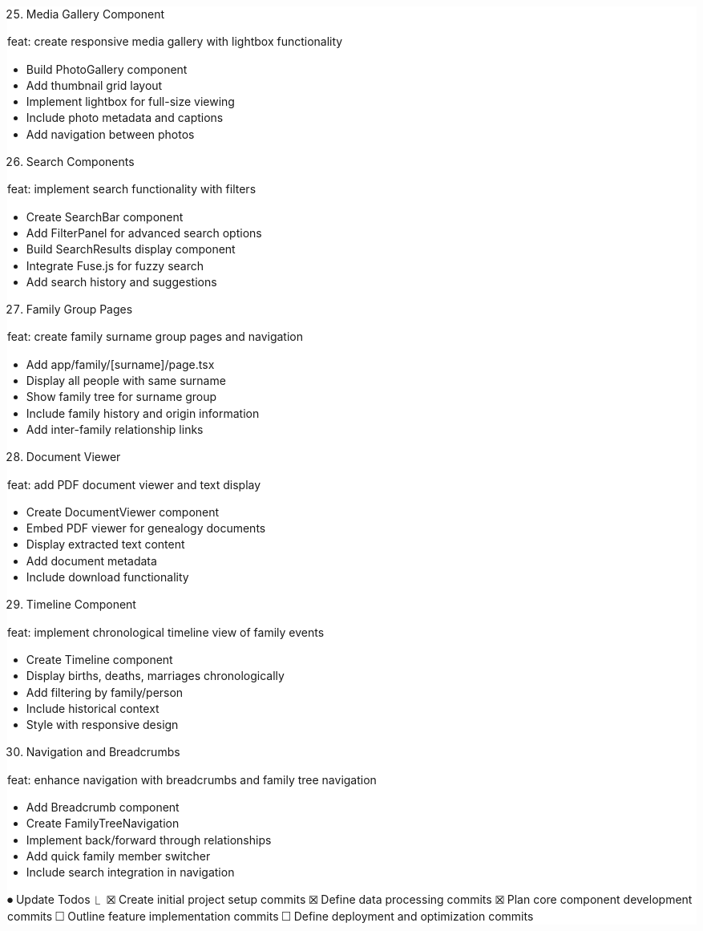   25. Media Gallery Component

  feat: create responsive media gallery with lightbox functionality
  - Build PhotoGallery component
  - Add thumbnail grid layout
  - Implement lightbox for full-size viewing
  - Include photo metadata and captions
  - Add navigation between photos

  26. Search Components

  feat: implement search functionality with filters
  - Create SearchBar component
  - Add FilterPanel for advanced search options
  - Build SearchResults display component
  - Integrate Fuse.js for fuzzy search
  - Add search history and suggestions

  27. Family Group Pages

  feat: create family surname group pages and navigation
  - Add app/family/[surname]/page.tsx
  - Display all people with same surname
  - Show family tree for surname group
  - Include family history and origin information
  - Add inter-family relationship links

  28. Document Viewer

  feat: add PDF document viewer and text display
  - Create DocumentViewer component
  - Embed PDF viewer for genealogy documents
  - Display extracted text content
  - Add document metadata
  - Include download functionality

  29. Timeline Component

  feat: implement chronological timeline view of family events
  - Create Timeline component
  - Display births, deaths, marriages chronologically
  - Add filtering by family/person
  - Include historical context
  - Style with responsive design

  30. Navigation and Breadcrumbs

  feat: enhance navigation with breadcrumbs and family tree navigation
  - Add Breadcrumb component
  - Create FamilyTreeNavigation
  - Implement back/forward through relationships
  - Add quick family member switcher
  - Include search integration in navigation

⏺ Update Todos
  ⎿  ☒ Create initial project setup commits
     ☒ Define data processing commits
     ☒ Plan core component development commits
     ☐ Outline feature implementation commits
     ☐ Define deployment and optimization commits

